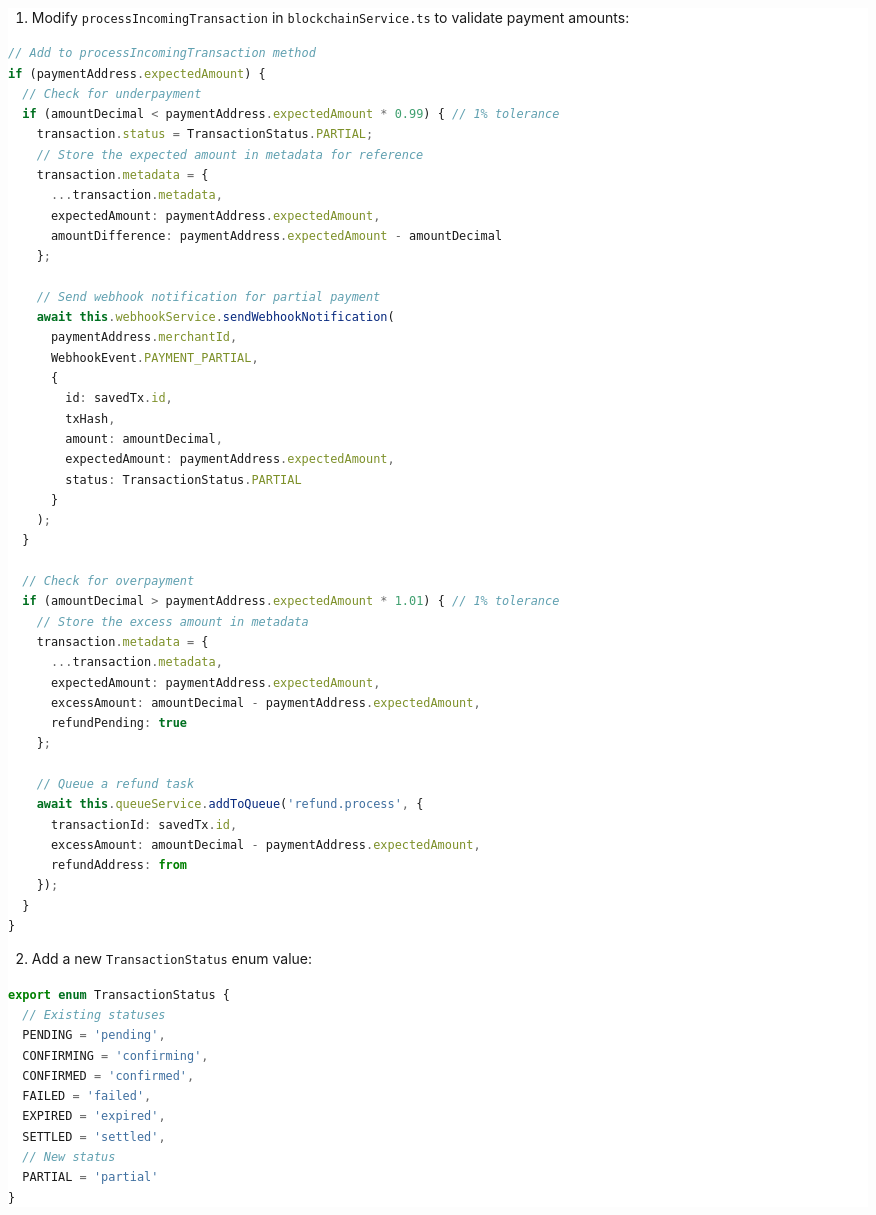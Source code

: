 1. Modify `processIncomingTransaction` in `blockchainService.ts` to validate payment amounts:

```typescript
// Add to processIncomingTransaction method
if (paymentAddress.expectedAmount) {
  // Check for underpayment
  if (amountDecimal < paymentAddress.expectedAmount * 0.99) { // 1% tolerance
    transaction.status = TransactionStatus.PARTIAL;
    // Store the expected amount in metadata for reference
    transaction.metadata = {
      ...transaction.metadata,
      expectedAmount: paymentAddress.expectedAmount,
      amountDifference: paymentAddress.expectedAmount - amountDecimal
    };
    
    // Send webhook notification for partial payment
    await this.webhookService.sendWebhookNotification(
      paymentAddress.merchantId,
      WebhookEvent.PAYMENT_PARTIAL,
      {
        id: savedTx.id,
        txHash,
        amount: amountDecimal,
        expectedAmount: paymentAddress.expectedAmount,
        status: TransactionStatus.PARTIAL
      }
    );
  }
  
  // Check for overpayment
  if (amountDecimal > paymentAddress.expectedAmount * 1.01) { // 1% tolerance
    // Store the excess amount in metadata
    transaction.metadata = {
      ...transaction.metadata,
      expectedAmount: paymentAddress.expectedAmount,
      excessAmount: amountDecimal - paymentAddress.expectedAmount,
      refundPending: true
    };
    
    // Queue a refund task
    await this.queueService.addToQueue('refund.process', {
      transactionId: savedTx.id,
      excessAmount: amountDecimal - paymentAddress.expectedAmount,
      refundAddress: from
    });
  }
}
```

2. Add a new `TransactionStatus` enum value:

```typescript
export enum TransactionStatus {
  // Existing statuses
  PENDING = 'pending',
  CONFIRMING = 'confirming',
  CONFIRMED = 'confirmed',
  FAILED = 'failed',
  EXPIRED = 'expired',
  SETTLED = 'settled',
  // New status
  PARTIAL = 'partial'
}
```
